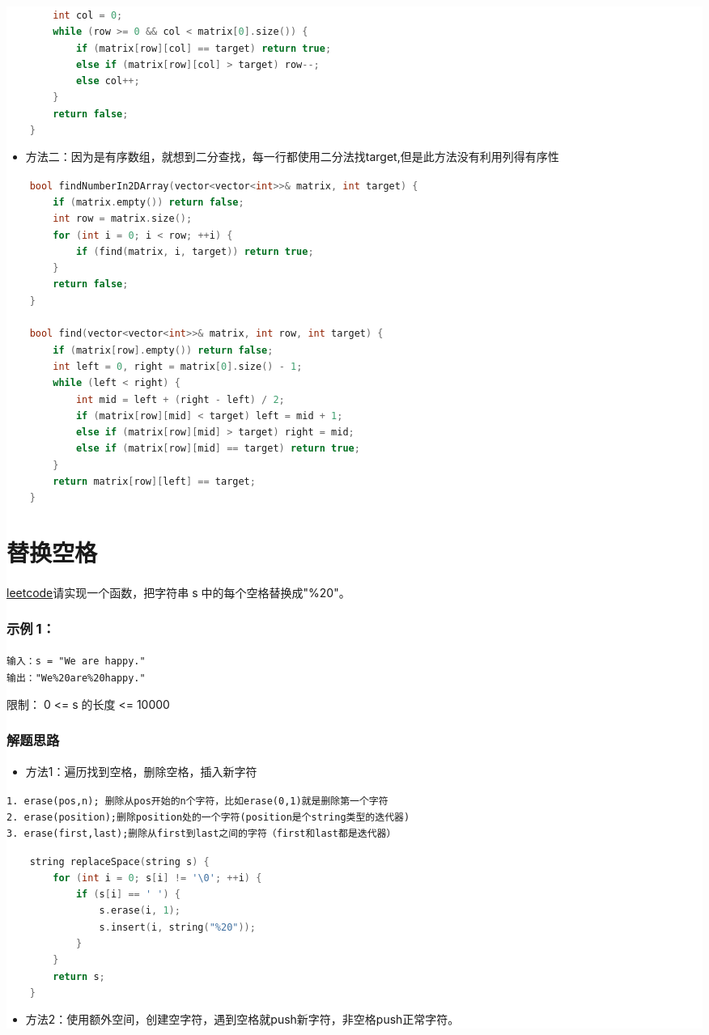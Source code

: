 ```cpp
        int col = 0;
        while (row >= 0 && col < matrix[0].size()) {
            if (matrix[row][col] == target) return true;
            else if (matrix[row][col] > target) row--;
            else col++;
        }
        return false;
    }
```
* 方法二：因为是有序数组，就想到二分查找，每一行都使用二分法找target,但是此方法没有利用列得有序性  
```cpp
    bool findNumberIn2DArray(vector<vector<int>>& matrix, int target) {
        if (matrix.empty()) return false;
        int row = matrix.size();
        for (int i = 0; i < row; ++i) {
            if (find(matrix, i, target)) return true;
        }
        return false;
    }

    bool find(vector<vector<int>>& matrix, int row, int target) {
        if (matrix[row].empty()) return false;
        int left = 0, right = matrix[0].size() - 1;
        while (left < right) {
            int mid = left + (right - left) / 2;
            if (matrix[row][mid] < target) left = mid + 1; 
            else if (matrix[row][mid] > target) right = mid;
            else if (matrix[row][mid] == target) return true;  
        }
        return matrix[row][left] == target;
    }
```

替换空格
==============
[leetcode](https://leetcode-cn.com/problems/ti-huan-kong-ge-lcof/)请实现一个函数，把字符串 s 中的每个空格替换成"%20"。
### 示例 1：

```
输入：s = "We are happy."
输出："We%20are%20happy."
```
限制：
0 <= s 的长度 <= 10000

### 解题思路
* 方法1：遍历找到空格，删除空格，插入新字符
```
1. erase(pos,n); 删除从pos开始的n个字符，比如erase(0,1)就是删除第一个字符
2. erase(position);删除position处的一个字符(position是个string类型的迭代器)
3. erase(first,last);删除从first到last之间的字符（first和last都是迭代器）
```
```cpp
    string replaceSpace(string s) {
        for (int i = 0; s[i] != '\0'; ++i) {
            if (s[i] == ' ') {
                s.erase(i, 1);
                s.insert(i, string("%20"));
            }
        }
        return s;
    }
```
* 方法2：使用额外空间，创建空字符，遇到空格就push新字符，非空格push正常字符。